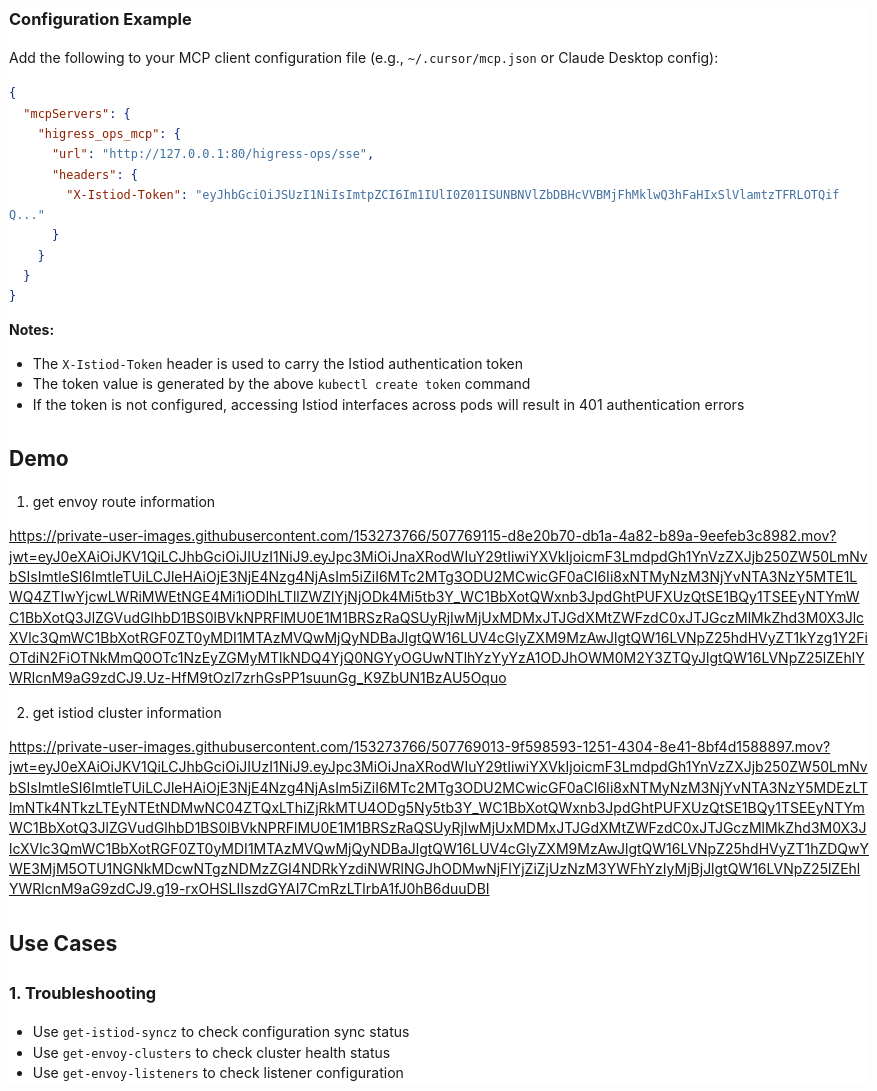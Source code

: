 ### Configuration Example

Add the following to your MCP client configuration file (e.g., `~/.cursor/mcp.json` or Claude Desktop config):

```json
{
  "mcpServers": {
    "higress_ops_mcp": {
      "url": "http://127.0.0.1:80/higress-ops/sse",
      "headers": {
        "X-Istiod-Token": "eyJhbGciOiJSUzI1NiIsImtpZCI6Im1IUlI0Z01ISUNBNVlZbDBHcVVBMjFhMklwQ3hFaHIxSlVlamtzTFRLOTQifQ..."
      }
    }
  }
}
```

**Notes:**
- The `X-Istiod-Token` header is used to carry the Istiod authentication token
- The token value is generated by the above `kubectl create token` command
- If the token is not configured, accessing Istiod interfaces across pods will result in 401 authentication errors

## Demo

1. get envoy route information

https://private-user-images.githubusercontent.com/153273766/507769115-d8e20b70-db1a-4a82-b89a-9eefeb3c8982.mov?jwt=eyJ0eXAiOiJKV1QiLCJhbGciOiJIUzI1NiJ9.eyJpc3MiOiJnaXRodWIuY29tIiwiYXVkIjoicmF3LmdpdGh1YnVzZXJjb250ZW50LmNvbSIsImtleSI6ImtleTUiLCJleHAiOjE3NjE4Nzg4NjAsIm5iZiI6MTc2MTg3ODU2MCwicGF0aCI6Ii8xNTMyNzM3NjYvNTA3NzY5MTE1LWQ4ZTIwYjcwLWRiMWEtNGE4Mi1iODlhLTllZWZlYjNjODk4Mi5tb3Y_WC1BbXotQWxnb3JpdGhtPUFXUzQtSE1BQy1TSEEyNTYmWC1BbXotQ3JlZGVudGlhbD1BS0lBVkNPRFlMU0E1M1BRSzRaQSUyRjIwMjUxMDMxJTJGdXMtZWFzdC0xJTJGczMlMkZhd3M0X3JlcXVlc3QmWC1BbXotRGF0ZT0yMDI1MTAzMVQwMjQyNDBaJlgtQW16LUV4cGlyZXM9MzAwJlgtQW16LVNpZ25hdHVyZT1kYzg1Y2FiOTdiN2FiOTNkMmQ0OTc1NzEyZGMyMTlkNDQ4YjQ0NGYyOGUwNTlhYzYyYzA1ODJhOWM0M2Y3ZTQyJlgtQW16LVNpZ25lZEhlYWRlcnM9aG9zdCJ9.Uz-HfM9tOzl7zrhGsPP1suunGg_K9ZbUN1BzAU5Oquo

2. get istiod cluster information

https://private-user-images.githubusercontent.com/153273766/507769013-9f598593-1251-4304-8e41-8bf4d1588897.mov?jwt=eyJ0eXAiOiJKV1QiLCJhbGciOiJIUzI1NiJ9.eyJpc3MiOiJnaXRodWIuY29tIiwiYXVkIjoicmF3LmdpdGh1YnVzZXJjb250ZW50LmNvbSIsImtleSI6ImtleTUiLCJleHAiOjE3NjE4Nzg4NjAsIm5iZiI6MTc2MTg3ODU2MCwicGF0aCI6Ii8xNTMyNzM3NjYvNTA3NzY5MDEzLTlmNTk4NTkzLTEyNTEtNDMwNC04ZTQxLThiZjRkMTU4ODg5Ny5tb3Y_WC1BbXotQWxnb3JpdGhtPUFXUzQtSE1BQy1TSEEyNTYmWC1BbXotQ3JlZGVudGlhbD1BS0lBVkNPRFlMU0E1M1BRSzRaQSUyRjIwMjUxMDMxJTJGdXMtZWFzdC0xJTJGczMlMkZhd3M0X3JlcXVlc3QmWC1BbXotRGF0ZT0yMDI1MTAzMVQwMjQyNDBaJlgtQW16LUV4cGlyZXM9MzAwJlgtQW16LVNpZ25hdHVyZT1hZDQwYWE3MjM5OTU1NGNkMDcwNTgzNDMzZGI4NDRkYzdiNWRlNGJhODMwNjFlYjZiZjUzNzM3YWFhYzIyMjBjJlgtQW16LVNpZ25lZEhlYWRlcnM9aG9zdCJ9.g19-rxOHSLIIszdGYAI7CmRzLTlrbA1fJ0hB6duuDBI

## Use Cases

### 1. Troubleshooting
- Use `get-istiod-syncz` to check configuration sync status
- Use `get-envoy-clusters` to check cluster health status
- Use `get-envoy-listeners` to check listener configuration
